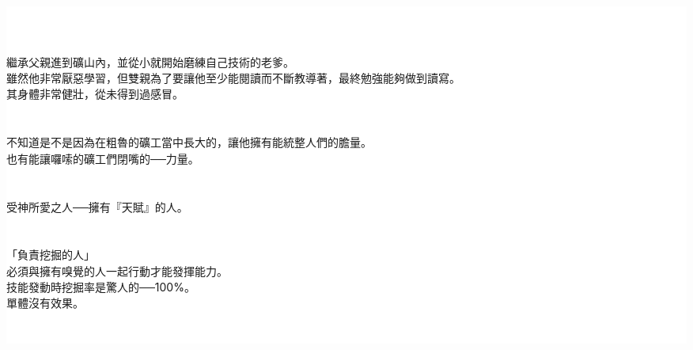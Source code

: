 </br>

</br>

</br>
繼承父親進到礦山內，並從小就開始磨練自己技術的老爹。
</br>
雖然他非常厭惡學習，但雙親為了要讓他至少能閱讀而不斷教導著，最終勉強能夠做到讀寫。
</br>
其身體非常健壯，從未得到過感冒。
</br>

</br>

</br>
不知道是不是因為在粗魯的礦工當中長大的，讓他擁有能統整人們的膽量。
</br>
也有能讓囉嗦的礦工們閉嘴的──力量。
</br>

</br>

</br>
受神所愛之人──擁有『天賦』的人。
</br>

</br>

</br>
「負責挖掘的人」
</br>
必須與擁有嗅覺的人一起行動才能發揮能力。
</br>
技能發動時挖掘率是驚人的──100%。
</br>
單體沒有效果。
</br>
</br>
</br>

